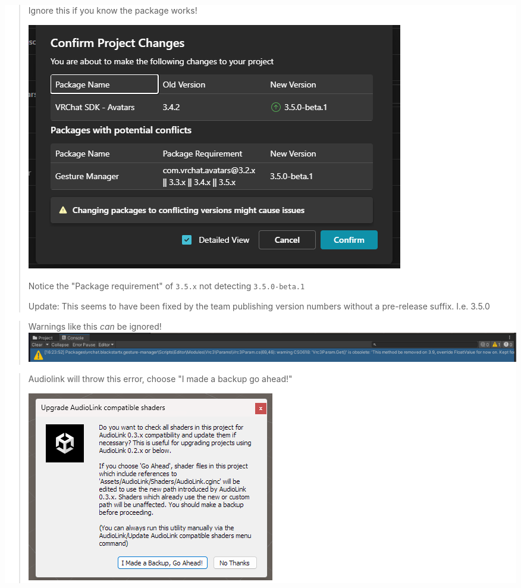 > 
> Ignore this if you know the package works!
> 
> ![img_1.png](../../../assets/guides/2022/img_6.png)
> 
> Notice the "Package requirement" of `3.5.x` not detecting `3.5.0-beta.1`
> 
> Update: This seems to have been fixed by the team publishing version numbers without a pre-release suffix. I.e. 3.5.0

> Warnings like this *can* be ignored! 
> ![img_1.png](../../../assets/guides/2022/img_7.png)

> Audiolink will throw this error, choose "I made a backup go ahead!"
> 
>![img_1.png](../../../assets/guides/2022/img_8.png)
